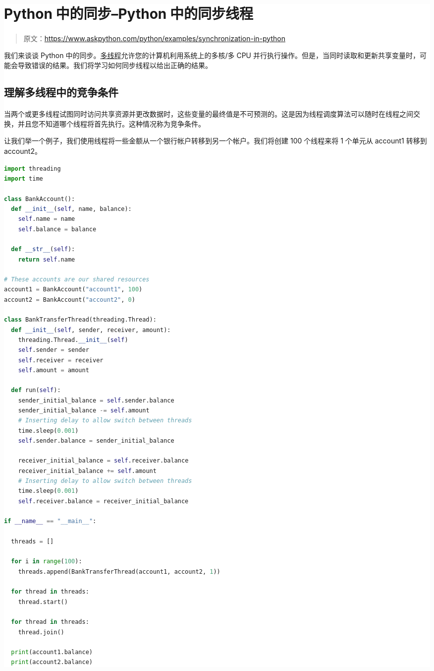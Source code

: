 # Python 中的同步–Python 中的同步线程

> 原文：<https://www.askpython.com/python/examples/synchronization-in-python>

我们来谈谈 Python 中的同步。[多线程](https://www.askpython.com/python-modules/multithreading-in-python)允许您的计算机利用系统上的多核/多 CPU 并行执行操作。但是，当同时读取和更新共享变量时，可能会导致错误的结果。我们将学习如何同步线程以给出正确的结果。

## 理解多线程中的竞争条件

当两个或更多线程试图同时访问共享资源并更改数据时，这些变量的最终值是不可预测的。这是因为线程调度算法可以随时在线程之间交换，并且您不知道哪个线程将首先执行。这种情况称为竞争条件。

让我们举一个例子，我们使用线程将一些金额从一个银行帐户转移到另一个帐户。我们将创建 100 个线程来将 1 个单元从 account1 转移到 account2。

```py
import threading
import time

class BankAccount():
  def __init__(self, name, balance):
    self.name = name
    self.balance = balance

  def __str__(self):
    return self.name

# These accounts are our shared resources
account1 = BankAccount("account1", 100)
account2 = BankAccount("account2", 0)

class BankTransferThread(threading.Thread):
  def __init__(self, sender, receiver, amount):
    threading.Thread.__init__(self)
    self.sender = sender
    self.receiver = receiver
    self.amount = amount

  def run(self):
    sender_initial_balance = self.sender.balance
    sender_initial_balance -= self.amount
    # Inserting delay to allow switch between threads
    time.sleep(0.001)
    self.sender.balance = sender_initial_balance

    receiver_initial_balance = self.receiver.balance
    receiver_initial_balance += self.amount
    # Inserting delay to allow switch between threads
    time.sleep(0.001)
    self.receiver.balance = receiver_initial_balance

if __name__ == "__main__":

  threads = []

  for i in range(100):
    threads.append(BankTransferThread(account1, account2, 1))

  for thread in threads:
    thread.start()

  for thread in threads:
    thread.join()

  print(account1.balance)
  print(account2.balance)
```